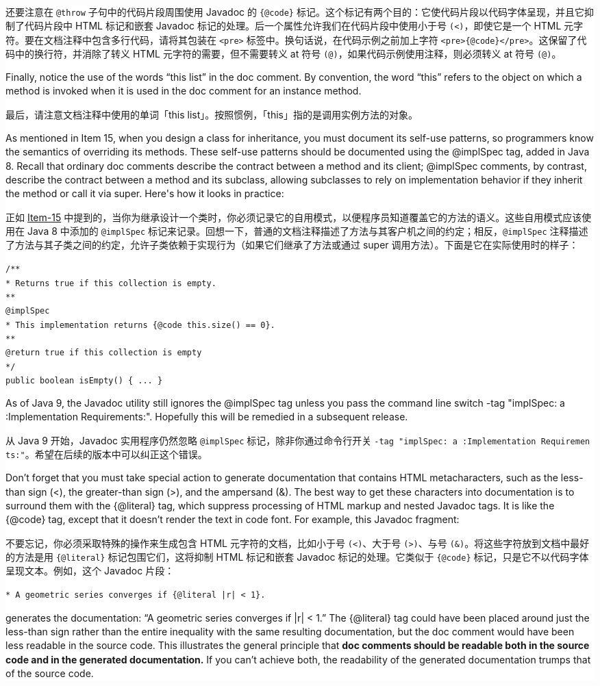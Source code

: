 还要注意在 `@throw` 子句中的代码片段周围使用 Javadoc 的 `{@code}` 标记。这个标记有两个目的：它使代码片段以代码字体呈现，并且它抑制了代码片段中 HTML 标记和嵌套 Javadoc 标记的处理。后一个属性允许我们在代码片段中使用小于号 `(<)`，即使它是一个 HTML 元字符。要在文档注释中包含多行代码，请将其包装在 `<pre>` 标签中。换句话说，在代码示例之前加上字符 `<pre>{@code}</pre>`。这保留了代码中的换行符，并消除了转义 HTML 元字符的需要，但不需要转义 at 符号 `(@)`，如果代码示例使用注释，则必须转义 at 符号 `(@)`。

Finally, notice the use of the words “this list” in the doc comment. By convention, the word “this” refers to the object on which a method is invoked when it is used in the doc comment for an instance method.

最后，请注意文档注释中使用的单词「this list」。按照惯例，「this」指的是调用实例方法的对象。

As mentioned in Item 15, when you design a class for inheritance, you must document its self-use patterns, so programmers know the semantics of overriding its methods. These self-use patterns should be documented using the @implSpec tag, added in Java 8. Recall that ordinary doc comments describe the contract between a method and its client; @implSpec comments, by contrast, describe the contract between a method and its subclass, allowing subclasses to rely on implementation behavior if they inherit the method or call it via super. Here's how it looks in practice:

正如 [Item-15](/Chapter-4/Chapter-4-Item-15-Minimize-the-accessibility-of-classes-and-members.md) 中提到的，当你为继承设计一个类时，你必须记录它的自用模式，以便程序员知道覆盖它的方法的语义。这些自用模式应该使用在 Java 8 中添加的 `@implSpec` 标记来记录。回想一下，普通的文档注释描述了方法与其客户机之间的约定；相反，`@implSpec` 注释描述了方法与其子类之间的约定，允许子类依赖于实现行为（如果它们继承了方法或通过 super 调用方法）。下面是它在实际使用时的样子：

```
/**
* Returns true if this collection is empty.
**
@implSpec
* This implementation returns {@code this.size() == 0}.
**
@return true if this collection is empty
*/
public boolean isEmpty() { ... }
```

As of Java 9, the Javadoc utility still ignores the @implSpec tag unless you pass the command line switch -tag "implSpec: a :Implementation Requirements:". Hopefully this will be remedied in a subsequent release.

从 Java 9 开始，Javadoc 实用程序仍然忽略 `@implSpec` 标记，除非你通过命令行开关 `-tag "implSpec: a :Implementation Requirements:"`。希望在后续的版本中可以纠正这个错误。

Don’t forget that you must take special action to generate documentation that contains HTML metacharacters, such as the less-than sign (<), the greater-than sign (>), and the ampersand (&). The best way to get these characters into documentation is to surround them with the {@literal} tag, which suppress processing of HTML markup and nested Javadoc tags. It is like the {@code} tag, except that it doesn’t render the text in code font. For example, this Javadoc fragment:

不要忘记，你必须采取特殊的操作来生成包含 HTML 元字符的文档，比如小于号 `(<)`、大于号 `(>)`、与号 `(&)`。将这些字符放到文档中最好的方法是用 `{@literal}` 标记包围它们，这将抑制 HTML 标记和嵌套 Javadoc 标记的处理。它类似于 `{@code}` 标记，只是它不以代码字体呈现文本。例如，这个 Javadoc 片段：

```
* A geometric series converges if {@literal |r| < 1}.
```

generates the documentation: “A geometric series converges if |r| < 1.” The {@literal} tag could have been placed around just the less-than sign rather than the entire inequality with the same resulting documentation, but the doc comment would have been less readable in the source code. This illustrates the general principle that **doc comments should be readable both in the source code and in the generated documentation.** If you can’t achieve both, the readability of the generated documentation trumps that of the source code.
